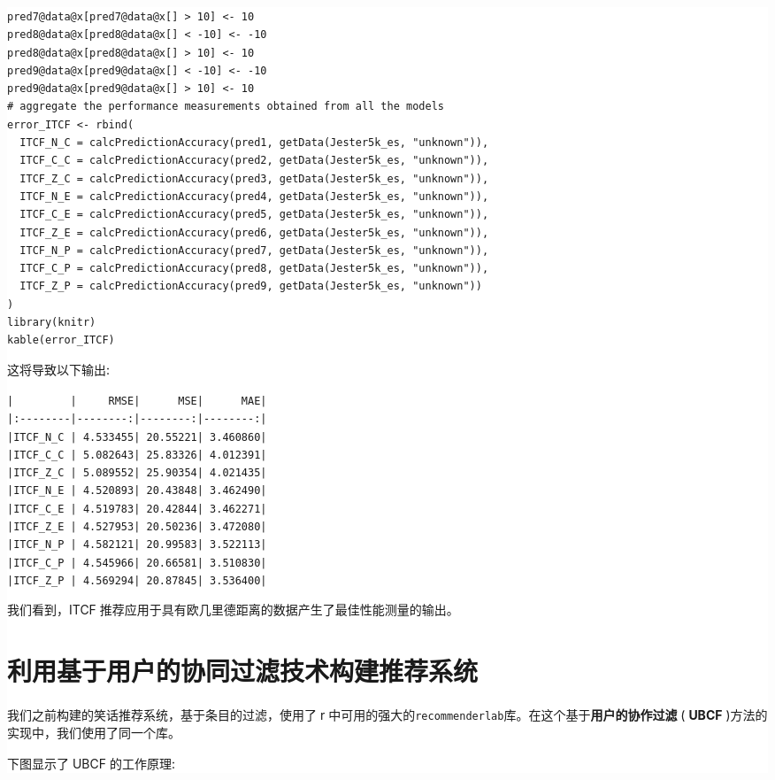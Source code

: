 ```
pred7@data@x[pred7@data@x[] > 10] <- 10
pred8@data@x[pred8@data@x[] < -10] <- -10
pred8@data@x[pred8@data@x[] > 10] <- 10
pred9@data@x[pred9@data@x[] < -10] <- -10
pred9@data@x[pred9@data@x[] > 10] <- 10
# aggregate the performance measurements obtained from all the models
error_ITCF <- rbind(
  ITCF_N_C = calcPredictionAccuracy(pred1, getData(Jester5k_es, "unknown")),
  ITCF_C_C = calcPredictionAccuracy(pred2, getData(Jester5k_es, "unknown")),
  ITCF_Z_C = calcPredictionAccuracy(pred3, getData(Jester5k_es, "unknown")),
  ITCF_N_E = calcPredictionAccuracy(pred4, getData(Jester5k_es, "unknown")),
  ITCF_C_E = calcPredictionAccuracy(pred5, getData(Jester5k_es, "unknown")),
  ITCF_Z_E = calcPredictionAccuracy(pred6, getData(Jester5k_es, "unknown")),
  ITCF_N_P = calcPredictionAccuracy(pred7, getData(Jester5k_es, "unknown")),
  ITCF_C_P = calcPredictionAccuracy(pred8, getData(Jester5k_es, "unknown")),
  ITCF_Z_P = calcPredictionAccuracy(pred9, getData(Jester5k_es, "unknown"))
)
library(knitr)
kable(error_ITCF)
```

这将导致以下输出:

```
|         |     RMSE|      MSE|      MAE|
|:--------|--------:|--------:|--------:|
|ITCF_N_C | 4.533455| 20.55221| 3.460860|
|ITCF_C_C | 5.082643| 25.83326| 4.012391|
|ITCF_Z_C | 5.089552| 25.90354| 4.021435|
|ITCF_N_E | 4.520893| 20.43848| 3.462490|
|ITCF_C_E | 4.519783| 20.42844| 3.462271|
|ITCF_Z_E | 4.527953| 20.50236| 3.472080|
|ITCF_N_P | 4.582121| 20.99583| 3.522113|
|ITCF_C_P | 4.545966| 20.66581| 3.510830|
|ITCF_Z_P | 4.569294| 20.87845| 3.536400|
```

我们看到，ITCF 推荐应用于具有欧几里德距离的数据产生了最佳性能测量的输出。

<title>Building a recommendation system with a user-based collaborative filtering technique</title>  

# 利用基于用户的协同过滤技术构建推荐系统

我们之前构建的笑话推荐系统，基于条目的过滤，使用了 r 中可用的强大的`recommenderlab`库。在这个基于**用户的协作过滤** ( **UBCF** )方法的实现中，我们使用了同一个库。

下图显示了 UBCF 的工作原理:
